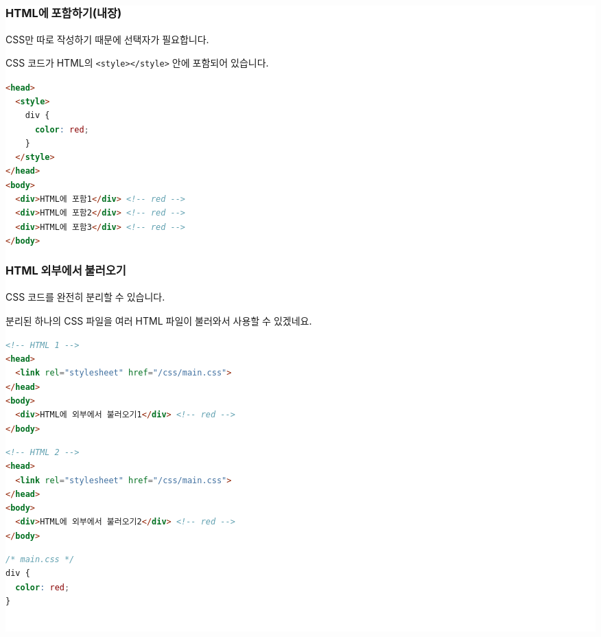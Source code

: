 ### HTML에 포함하기(내장)

CSS만 따로 작성하기 때문에 선택자가 필요합니다.

CSS 코드가 HTML의 `<style></style>` 안에 포함되어 있습니다.

```html
<head>
  <style>
    div {
      color: red;
    }
  </style>  
</head>
<body>
  <div>HTML에 포함1</div> <!-- red -->
  <div>HTML에 포함2</div> <!-- red -->
  <div>HTML에 포함3</div> <!-- red -->
</body>
```

### HTML 외부에서 불러오기

CSS 코드를 완전히 분리할 수 있습니다.

분리된 하나의 CSS 파일을 여러 HTML 파일이 불러와서 사용할 수 있겠네요.

```html
<!-- HTML 1 -->
<head>
  <link rel="stylesheet" href="/css/main.css">
</head>
<body>
  <div>HTML에 외부에서 불러오기1</div> <!-- red -->
</body>
```

```html
<!-- HTML 2 -->
<head>
  <link rel="stylesheet" href="/css/main.css">
</head>
<body>
  <div>HTML에 외부에서 불러오기2</div> <!-- red -->
</body>
```

```css
/* main.css */
div {
  color: red;
}
```

<br/>
